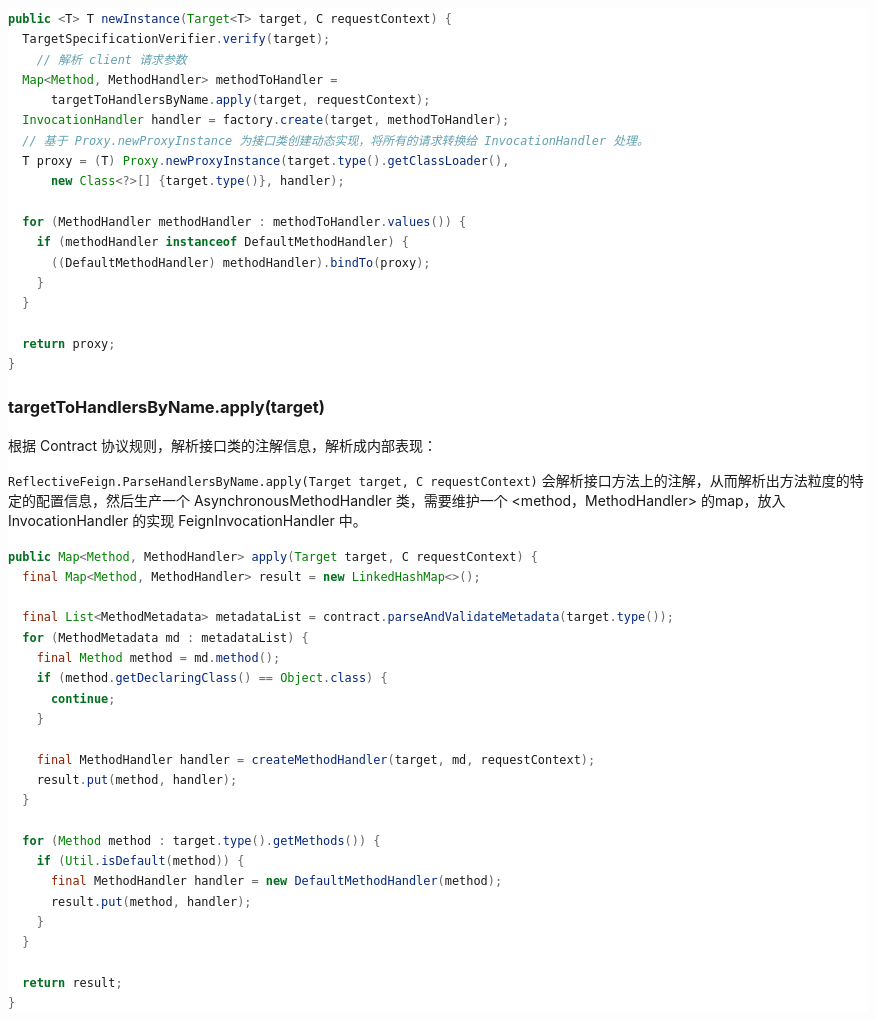 ~~~java
public <T> T newInstance(Target<T> target, C requestContext) {
  TargetSpecificationVerifier.verify(target);
	// 解析 client 请求参数
  Map<Method, MethodHandler> methodToHandler =
      targetToHandlersByName.apply(target, requestContext);
  InvocationHandler handler = factory.create(target, methodToHandler);
  // 基于 Proxy.newProxyInstance 为接口类创建动态实现，将所有的请求转换给 InvocationHandler 处理。
  T proxy = (T) Proxy.newProxyInstance(target.type().getClassLoader(),
      new Class<?>[] {target.type()}, handler);

  for (MethodHandler methodHandler : methodToHandler.values()) {
    if (methodHandler instanceof DefaultMethodHandler) {
      ((DefaultMethodHandler) methodHandler).bindTo(proxy);
    }
  }

  return proxy;
}
~~~



### targetToHandlersByName.apply(target)

根据 Contract 协议规则，解析接口类的注解信息，解析成内部表现：

`ReflectiveFeign.ParseHandlersByName.apply(Target target, C requestContext)` 会解析接口方法上的注解，从而解析出方法粒度的特定的配置信息，然后生产一个 AsynchronousMethodHandler 类，需要维护一个 <method，MethodHandler> 的map，放入InvocationHandler 的实现 FeignInvocationHandler 中。

~~~java
public Map<Method, MethodHandler> apply(Target target, C requestContext) {
  final Map<Method, MethodHandler> result = new LinkedHashMap<>();

  final List<MethodMetadata> metadataList = contract.parseAndValidateMetadata(target.type());
  for (MethodMetadata md : metadataList) {
    final Method method = md.method();
    if (method.getDeclaringClass() == Object.class) {
      continue;
    }

    final MethodHandler handler = createMethodHandler(target, md, requestContext);
    result.put(method, handler);
  }

  for (Method method : target.type().getMethods()) {
    if (Util.isDefault(method)) {
      final MethodHandler handler = new DefaultMethodHandler(method);
      result.put(method, handler);
    }
  }

  return result;
}
~~~
